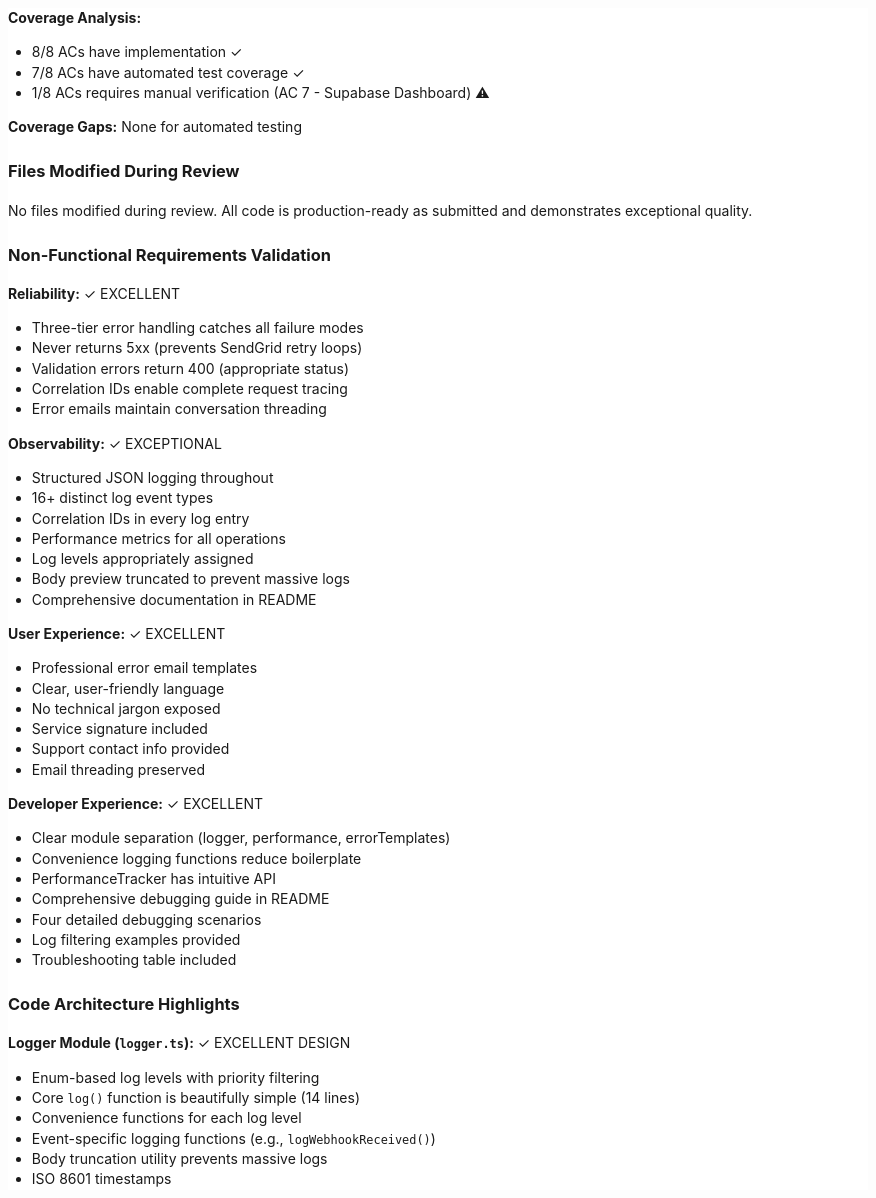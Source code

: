 **Coverage Analysis:**
- 8/8 ACs have implementation ✓
- 7/8 ACs have automated test coverage ✓
- 1/8 ACs requires manual verification (AC 7 - Supabase Dashboard) ⚠️

**Coverage Gaps:** None for automated testing

### Files Modified During Review

No files modified during review. All code is production-ready as submitted and demonstrates exceptional quality.

### Non-Functional Requirements Validation

**Reliability:** ✓ EXCELLENT
- Three-tier error handling catches all failure modes
- Never returns 5xx (prevents SendGrid retry loops)
- Validation errors return 400 (appropriate status)
- Correlation IDs enable complete request tracing
- Error emails maintain conversation threading

**Observability:** ✓ EXCEPTIONAL
- Structured JSON logging throughout
- 16+ distinct log event types
- Correlation IDs in every log entry
- Performance metrics for all operations
- Log levels appropriately assigned
- Body preview truncated to prevent massive logs
- Comprehensive documentation in README

**User Experience:** ✓ EXCELLENT
- Professional error email templates
- Clear, user-friendly language
- No technical jargon exposed
- Service signature included
- Support contact info provided
- Email threading preserved

**Developer Experience:** ✓ EXCELLENT
- Clear module separation (logger, performance, errorTemplates)
- Convenience logging functions reduce boilerplate
- PerformanceTracker has intuitive API
- Comprehensive debugging guide in README
- Four detailed debugging scenarios
- Log filtering examples provided
- Troubleshooting table included

### Code Architecture Highlights

**Logger Module (`logger.ts`):** ✓ EXCELLENT DESIGN
- Enum-based log levels with priority filtering
- Core `log()` function is beautifully simple (14 lines)
- Convenience functions for each log level
- Event-specific logging functions (e.g., `logWebhookReceived()`)
- Body truncation utility prevents massive logs
- ISO 8601 timestamps
